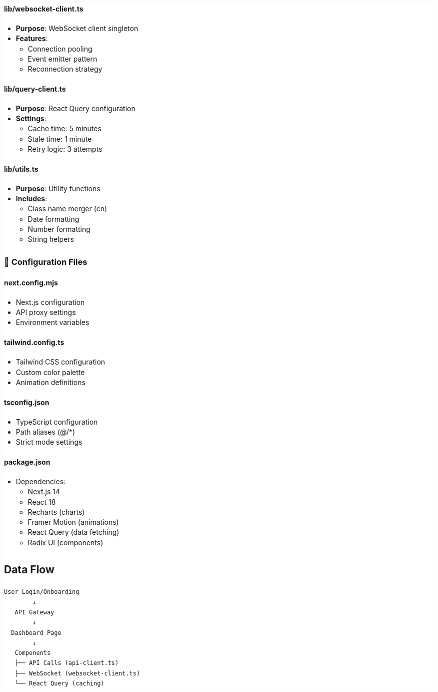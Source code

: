#### **lib/websocket-client.ts**
- **Purpose**: WebSocket client singleton
- **Features**:
  - Connection pooling
  - Event emitter pattern
  - Reconnection strategy

#### **lib/query-client.ts**
- **Purpose**: React Query configuration
- **Settings**:
  - Cache time: 5 minutes
  - Stale time: 1 minute
  - Retry logic: 3 attempts

#### **lib/utils.ts**
- **Purpose**: Utility functions
- **Includes**:
  - Class name merger (cn)
  - Date formatting
  - Number formatting
  - String helpers

### 📁 **Configuration Files**

#### **next.config.mjs**
- Next.js configuration
- API proxy settings
- Environment variables

#### **tailwind.config.ts**
- Tailwind CSS configuration
- Custom color palette
- Animation definitions

#### **tsconfig.json**
- TypeScript configuration
- Path aliases (@/*)
- Strict mode settings

#### **package.json**
- Dependencies:
  - Next.js 14
  - React 18
  - Recharts (charts)
  - Framer Motion (animations)
  - React Query (data fetching)
  - Radix UI (components)

## Data Flow

```
User Login/Onboarding
        ↓
   API Gateway
        ↓
  Dashboard Page
        ↓
   Components
   ├── API Calls (api-client.ts)
   ├── WebSocket (websocket-client.ts)
   └── React Query (caching)
```
